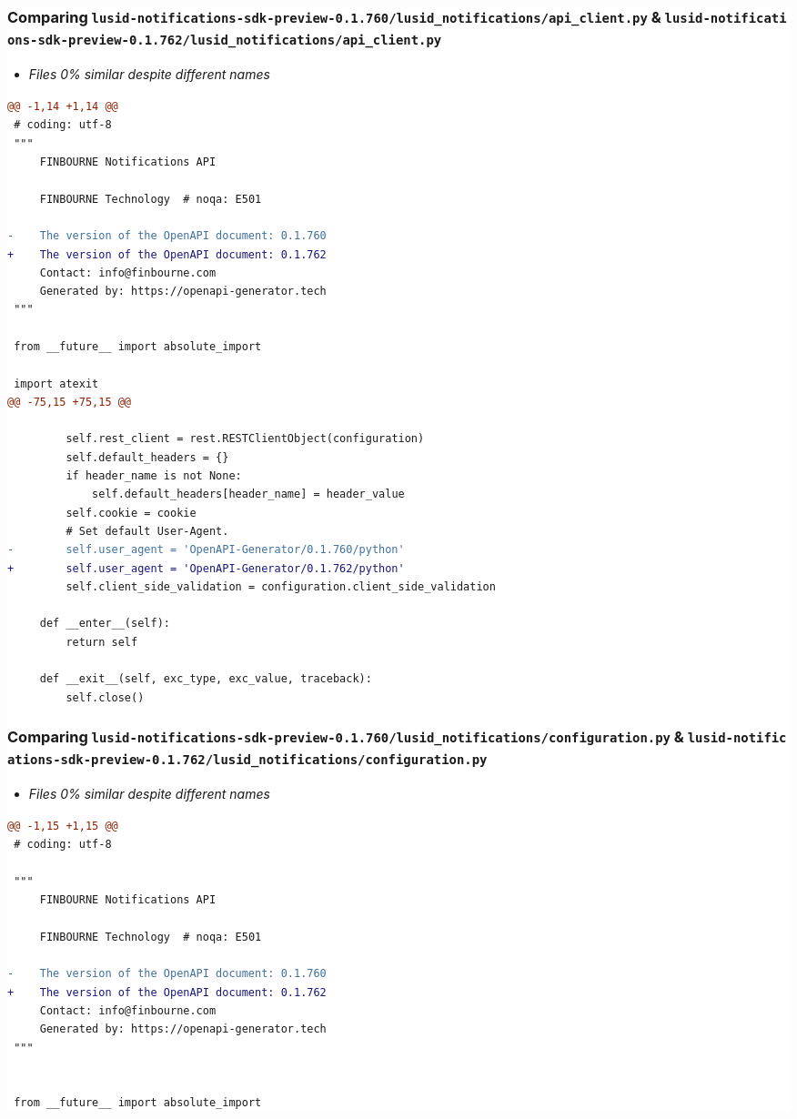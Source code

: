 ### Comparing `lusid-notifications-sdk-preview-0.1.760/lusid_notifications/api_client.py` & `lusid-notifications-sdk-preview-0.1.762/lusid_notifications/api_client.py`

 * *Files 0% similar despite different names*

```diff
@@ -1,14 +1,14 @@
 # coding: utf-8
 """
     FINBOURNE Notifications API
 
     FINBOURNE Technology  # noqa: E501
 
-    The version of the OpenAPI document: 0.1.760
+    The version of the OpenAPI document: 0.1.762
     Contact: info@finbourne.com
     Generated by: https://openapi-generator.tech
 """
 
 from __future__ import absolute_import
 
 import atexit
@@ -75,15 +75,15 @@
 
         self.rest_client = rest.RESTClientObject(configuration)
         self.default_headers = {}
         if header_name is not None:
             self.default_headers[header_name] = header_value
         self.cookie = cookie
         # Set default User-Agent.
-        self.user_agent = 'OpenAPI-Generator/0.1.760/python'
+        self.user_agent = 'OpenAPI-Generator/0.1.762/python'
         self.client_side_validation = configuration.client_side_validation
 
     def __enter__(self):
         return self
 
     def __exit__(self, exc_type, exc_value, traceback):
         self.close()
```

### Comparing `lusid-notifications-sdk-preview-0.1.760/lusid_notifications/configuration.py` & `lusid-notifications-sdk-preview-0.1.762/lusid_notifications/configuration.py`

 * *Files 0% similar despite different names*

```diff
@@ -1,15 +1,15 @@
 # coding: utf-8
 
 """
     FINBOURNE Notifications API
 
     FINBOURNE Technology  # noqa: E501
 
-    The version of the OpenAPI document: 0.1.760
+    The version of the OpenAPI document: 0.1.762
     Contact: info@finbourne.com
     Generated by: https://openapi-generator.tech
 """
 
 
 from __future__ import absolute_import
```